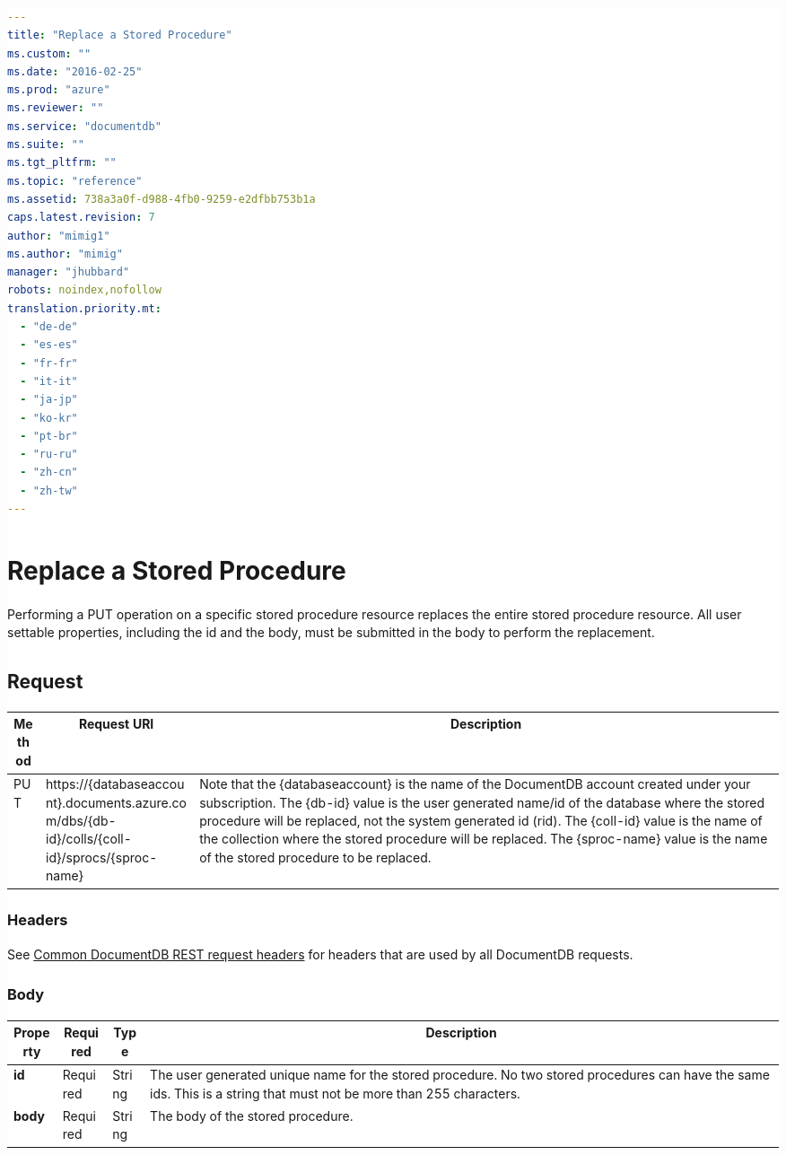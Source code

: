 ```yaml
---
title: "Replace a Stored Procedure"
ms.custom: ""
ms.date: "2016-02-25"
ms.prod: "azure"
ms.reviewer: ""
ms.service: "documentdb"
ms.suite: ""
ms.tgt_pltfrm: ""
ms.topic: "reference"
ms.assetid: 738a3a0f-d988-4fb0-9259-e2dfbb753b1a
caps.latest.revision: 7
author: "mimig1"
ms.author: "mimig"
manager: "jhubbard"
robots: noindex,nofollow
translation.priority.mt: 
  - "de-de"
  - "es-es"
  - "fr-fr"
  - "it-it"
  - "ja-jp"
  - "ko-kr"
  - "pt-br"
  - "ru-ru"
  - "zh-cn"
  - "zh-tw"
---
```

# Replace a Stored Procedure
  Performing a PUT operation on a specific stored procedure resource replaces the entire stored procedure resource. All user settable properties, including the id and the body, must be submitted in the body to perform the replacement.  
  
## Request  
  
|Method|Request URI|Description|  
|------------|-----------------|-----------------|  
|PUT|https://{databaseaccount}.documents.azure.com/dbs/{db-id}/colls/{coll-id}/sprocs/{sproc-name}|Note that the {databaseaccount} is the name of the DocumentDB account created under your subscription. The {db-id} value is the user generated name/id of the database where the stored procedure will be replaced, not the system generated id (rid). The {coll-id} value is the name of the collection where the stored procedure will be replaced. The {sproc-name} value is the name of the stored procedure to be replaced.|  
  
### Headers  
 See [Common DocumentDB REST request headers](common-documentdb-rest-request-headers.md) for headers that are used by all DocumentDB requests.  
  
### Body  
  
|Property|Required|Type|Description|  
|--------------|--------------|----------|-----------------|  
|**id**|Required|String|The user generated unique name for the stored procedure. No two stored procedures can have the same ids. This is a string that must not be more than 255 characters.|  
|**body**|Required|String|The body of the stored procedure.|  
  